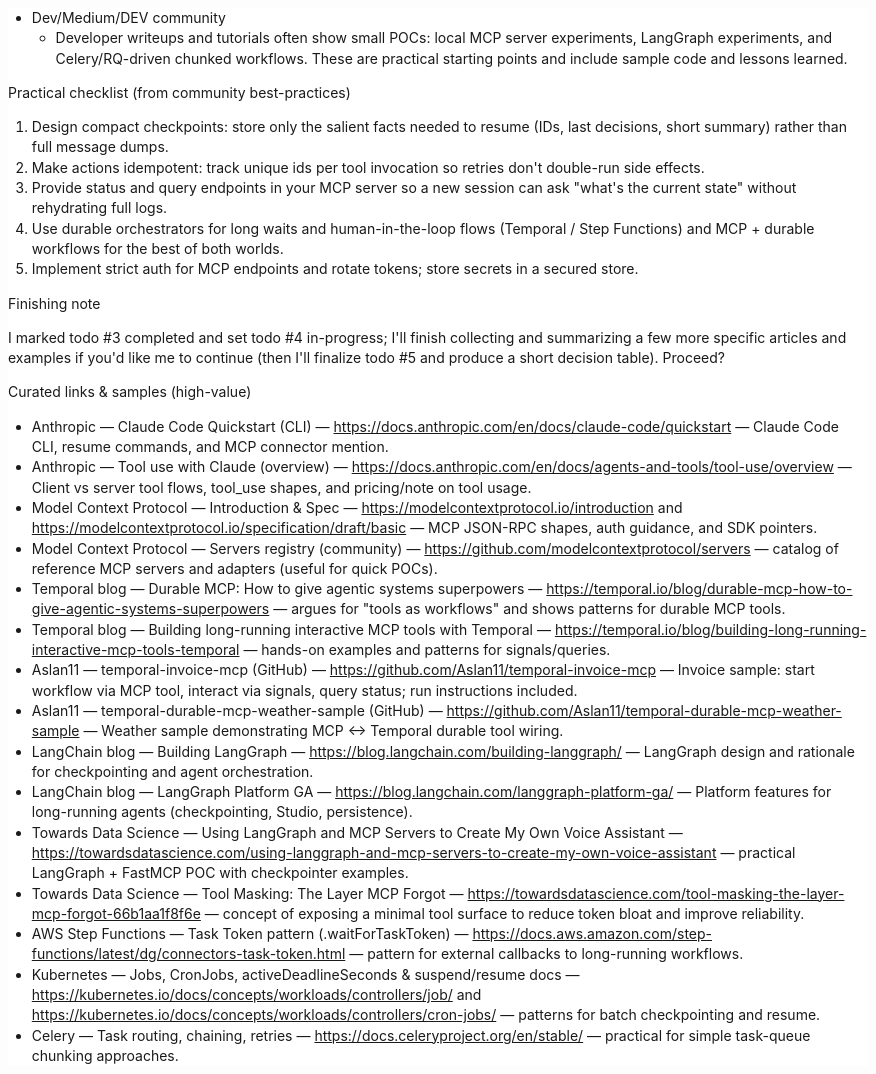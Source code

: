 - Dev/Medium/DEV community
  - Developer writeups and tutorials often show small POCs: local MCP server experiments, LangGraph experiments, and Celery/RQ-driven chunked workflows. These are practical starting points and include sample code and lessons learned.

Practical checklist (from community best-practices)

1. Design compact checkpoints: store only the salient facts needed to resume (IDs, last decisions, short summary) rather than full message dumps.
2. Make actions idempotent: track unique ids per tool invocation so retries don't double-run side effects.
3. Provide status and query endpoints in your MCP server so a new session can ask "what's the current state" without rehydrating full logs.
4. Use durable orchestrators for long waits and human-in-the-loop flows (Temporal / Step Functions) and MCP + durable workflows for the best of both worlds.
5. Implement strict auth for MCP endpoints and rotate tokens; store secrets in a secured store.

Finishing note

I marked todo #3 completed and set todo #4 in-progress; I'll finish collecting and summarizing a few more specific articles and examples if you'd like me to continue (then I'll finalize todo #5 and produce a short decision table). Proceed? 

Curated links & samples (high-value)

- Anthropic — Claude Code Quickstart (CLI) — https://docs.anthropic.com/en/docs/claude-code/quickstart — Claude Code CLI, resume commands, and MCP connector mention.
- Anthropic — Tool use with Claude (overview) — https://docs.anthropic.com/en/docs/agents-and-tools/tool-use/overview — Client vs server tool flows, tool_use shapes, and pricing/note on tool usage.
- Model Context Protocol — Introduction & Spec — https://modelcontextprotocol.io/introduction and https://modelcontextprotocol.io/specification/draft/basic — MCP JSON-RPC shapes, auth guidance, and SDK pointers.
- Model Context Protocol — Servers registry (community) — https://github.com/modelcontextprotocol/servers — catalog of reference MCP servers and adapters (useful for quick POCs).
- Temporal blog — Durable MCP: How to give agentic systems superpowers — https://temporal.io/blog/durable-mcp-how-to-give-agentic-systems-superpowers — argues for "tools as workflows" and shows patterns for durable MCP tools.
- Temporal blog — Building long-running interactive MCP tools with Temporal — https://temporal.io/blog/building-long-running-interactive-mcp-tools-temporal — hands-on examples and patterns for signals/queries.
- Aslan11 — temporal-invoice-mcp (GitHub) — https://github.com/Aslan11/temporal-invoice-mcp — Invoice sample: start workflow via MCP tool, interact via signals, query status; run instructions included.
- Aslan11 — temporal-durable-mcp-weather-sample (GitHub) — https://github.com/Aslan11/temporal-durable-mcp-weather-sample — Weather sample demonstrating MCP <-> Temporal durable tool wiring.
- LangChain blog — Building LangGraph — https://blog.langchain.com/building-langgraph/ — LangGraph design and rationale for checkpointing and agent orchestration.
- LangChain blog — LangGraph Platform GA — https://blog.langchain.com/langgraph-platform-ga/ — Platform features for long-running agents (checkpointing, Studio, persistence).
- Towards Data Science — Using LangGraph and MCP Servers to Create My Own Voice Assistant — https://towardsdatascience.com/using-langgraph-and-mcp-servers-to-create-my-own-voice-assistant — practical LangGraph + FastMCP POC with checkpointer examples.
- Towards Data Science — Tool Masking: The Layer MCP Forgot — https://towardsdatascience.com/tool-masking-the-layer-mcp-forgot-66b1aa1f8f6e — concept of exposing a minimal tool surface to reduce token bloat and improve reliability.
- AWS Step Functions — Task Token pattern (.waitForTaskToken) — https://docs.aws.amazon.com/step-functions/latest/dg/connectors-task-token.html — pattern for external callbacks to long-running workflows.
- Kubernetes — Jobs, CronJobs, activeDeadlineSeconds & suspend/resume docs — https://kubernetes.io/docs/concepts/workloads/controllers/job/ and https://kubernetes.io/docs/concepts/workloads/controllers/cron-jobs/ — patterns for batch checkpointing and resume.
- Celery — Task routing, chaining, retries — https://docs.celeryproject.org/en/stable/ — practical for simple task-queue chunking approaches.
